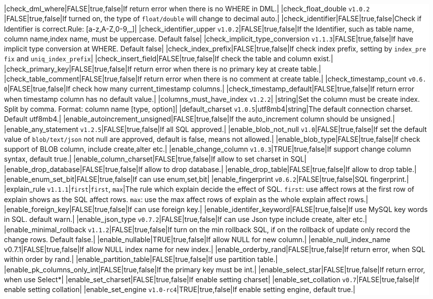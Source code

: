 |check_dml_where|FALSE|true,false|If return error when there is no WHERE in DML.|
|check_float_double `v1.0.2`|FALSE|true,false|If turned on, the type of `float/double` will change to decimal auto.|
|check_identifier|FALSE|true,false|Check if Identifier is correct.Rule: [a-z,A-Z,0-9,_]|
|check_identifier_upper `v1.0.2`|FALSE|true,false|If the Identifier, such as table name, column name,index name, must be uppercase. Default false|
|check_implicit_type_conversion `v1.1.3`|FALSE|true,false|If have implicit type conversion at WHERE. Default false|
|check_index_prefix|FALSE|true,false|If check index prefix, setting by `index_prefix` and `uniq_index_prefix`|
|check_insert_field|FALSE|true,false|If check the table and column exist.|
|check_primary_key|FALSE|true,false|If return error when there is no primary key at create table.|
|check_table_comment|FALSE|true,false|If return error when there is no comment at create table.|
|check_timestamp_count `v0.6.0`|FALSE|true,false|If check how many current_timestamp columns.|
|check_timestamp_default|FALSE|true,false|If return error when timestamp column has no default value.|
|columns_must_have_index `v1.2.2`| |string|Set the column must be create index. Split by comma. Format: column name [type, option]|
|default_charset `v1.0.5`|utf8mb4|string|The default connection charset. Default utf8mb4.|
|enable_autoincrement_unsigned|FALSE|true,false|If the auto_increment column should be unsigned.|
|enable_any_statement `v1.2.5`|FALSE|true,false|If all SQL approved.|
|enable_blob_not_null `v1.0`|FALSE|true,false|If set the default value of `blob/text/json` not null are approved, default is false, means not allowed.|
|enable_blob_type|FALSE|true,false|If check support of BLOB column, include create,alter etc.|
|enable_change_column `v1.0.3`|TRUE|true,false|If support change column syntax, default true.|
|enable_column_charset|FALSE|true,false|If allow to set charset in SQL|
|enable_drop_database|FALSE|true,false|If allow to drop database.|
|enable_drop_table|FALSE|true,false|If allow to drop table.|
|enable_enum_set_bit|FALSE|true,false|If can use enum,set,bit|
|enable_fingerprint `v0.6.2`|FALSE|true,false|SQL fingerprint.|
|explain_rule `v1.1.1`|`first`|`first`, `max`|The rule which explain decide the effect of SQL. `first`: use affect rows at the first row of explain shows as the SQL affect rows. `max`: use the max affect rows of explain as the whole explain affect rows.|
|enable_foreign_key|FALSE|true,false|If can use foreign key.|
|enable_identifer_keyword|FALSE|true,false|If use MySQL key words in SQL. default warn.|
|enable_json_type `v0.7.2`|FALSE|true,false|If can use Json type include create, alter etc.|
|enable_minimal_rollback `v1.1.2`|FALSE|true,false|If turn on the min rollback SQL, if on the rollback of update only record the change rows. Default false.|
|enable_nullable|TRUE|true,false|If allow NULL for new column.|
|enable_null_index_name v0.7.1|FALSE|true,false|If allow NULL index name for new index.|
|enable_orderby_rand|FALSE|true,false|If return error, when SQL within order by rand.|
|enable_partition_table|FALSE|true,false|If use partition table.|
|enable_pk_columns_only_int|FALSE|true,false|If the primary key must be int.|
|enable_select_star|FALSE|true,false|If return error, when use Select*|
|enable_set_charset|FALSE|true,false|If enable setting charset|
|enable_set_collation `v0.7`|FALSE|true,false|If enable setting collation|
|enable_set_engine `v1.0-rc4`|TRUE|true,false|If enable setting engine, default true.|